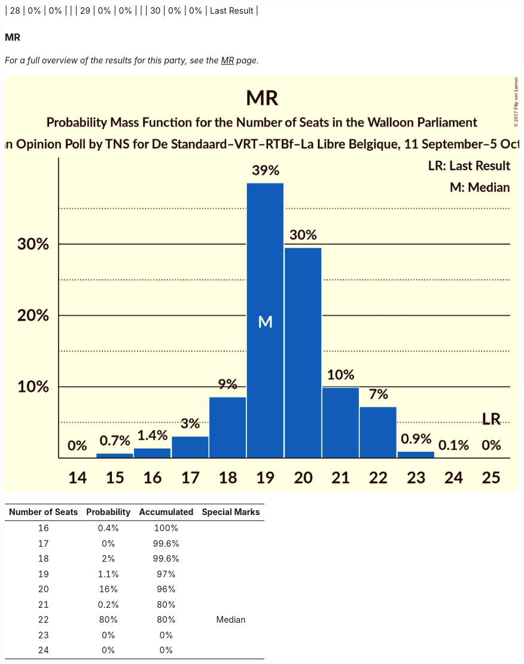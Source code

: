 | 28 | 0% | 0% |  |
| 29 | 0% | 0% |  |
| 30 | 0% | 0% | Last Result |

### MR

*For a full overview of the results for this party, see the [MR](party-mr.html) page.*

![Graph with seats probability mass function not yet produced](2017-10-05-TNS-seats-pmf-mr.png "Seats Probability Mass Function")

| Number of Seats | Probability | Accumulated | Special Marks |
|:---------------:|:-----------:|:-----------:|:-------------:|
| 16 | 0.4% | 100% |  |
| 17 | 0% | 99.6% |  |
| 18 | 2% | 99.6% |  |
| 19 | 1.1% | 97% |  |
| 20 | 16% | 96% |  |
| 21 | 0.2% | 80% |  |
| 22 | 80% | 80% | Median |
| 23 | 0% | 0% |  |
| 24 | 0% | 0% |  |